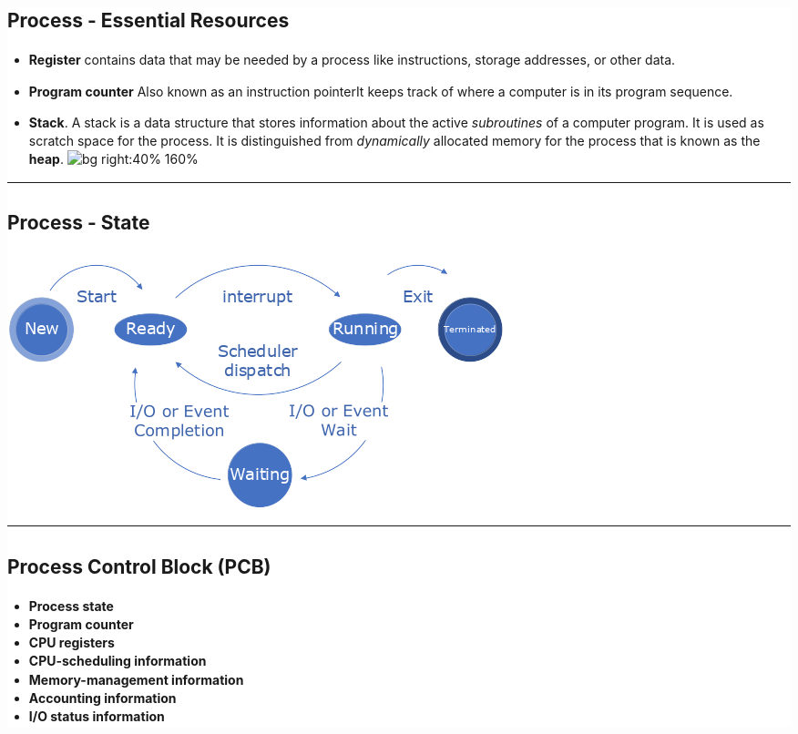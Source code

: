 ## Process - Essential Resources

- **Register** contains data that may be needed by a process like instructions, storage addresses, or other data.

- **Program counter** Also known as an instruction pointerIt keeps track of where a computer is in its program sequence.

- **Stack**. A stack is a data structure that stores information about the active *subroutines* of a computer program. It is used as scratch space for the process. It is distinguished from *dynamically* allocated memory for the process that is known as the **heap**.
![bg right:40% 160%](https://www.backblaze.com/blog/wp-content/uploads/2017/08/3.png)

---

## Process - State

![center w:6000](../../figures/process_states.png)

---

## Process Control Block (PCB)
- **Process state**
- **Program counter**
- **CPU registers**
- **CPU-scheduling information**
- **Memory-management information**
- **Accounting information**
- **I/O status information**
